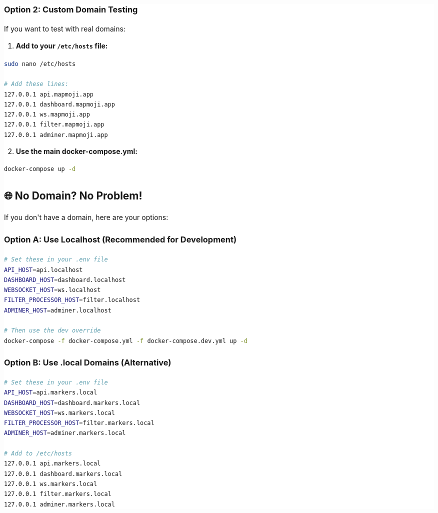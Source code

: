 ### Option 2: Custom Domain Testing

If you want to test with real domains:

1. **Add to your `/etc/hosts` file:**

```bash
sudo nano /etc/hosts

# Add these lines:
127.0.0.1 api.mapmoji.app
127.0.0.1 dashboard.mapmoji.app
127.0.0.1 ws.mapmoji.app
127.0.0.1 filter.mapmoji.app
127.0.0.1 adminer.mapmoji.app
```

2. **Use the main docker-compose.yml:**

```bash
docker-compose up -d
```

## 🌐 No Domain? No Problem!

If you don't have a domain, here are your options:

### Option A: Use Localhost (Recommended for Development)

```bash
# Set these in your .env file
API_HOST=api.localhost
DASHBOARD_HOST=dashboard.localhost
WEBSOCKET_HOST=ws.localhost
FILTER_PROCESSOR_HOST=filter.localhost
ADMINER_HOST=adminer.localhost

# Then use the dev override
docker-compose -f docker-compose.yml -f docker-compose.dev.yml up -d
```

### Option B: Use .local Domains (Alternative)

```bash
# Set these in your .env file
API_HOST=api.markers.local
DASHBOARD_HOST=dashboard.markers.local
WEBSOCKET_HOST=ws.markers.local
FILTER_PROCESSOR_HOST=filter.markers.local
ADMINER_HOST=adminer.markers.local

# Add to /etc/hosts
127.0.0.1 api.markers.local
127.0.0.1 dashboard.markers.local
127.0.0.1 ws.markers.local
127.0.0.1 filter.markers.local
127.0.0.1 adminer.markers.local
```
